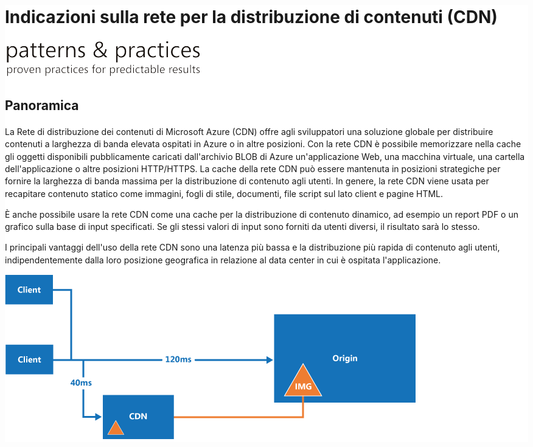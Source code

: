 <properties
   pageTitle="Indicazioni sulla rete per la distribuzione di contenuti (CDN) | Microsoft Azure"
   description="Indicazioni sulla rete per la distribuzione di contenuti (CDN) per fornire contenuto a larghezza di banda elevata ospitato in Azure."
   services="cdn"
   documentationCenter="na"
   authors="dragon119"
   manager="masimms"
   editor=""
   tags=""/>

<tags
   ms.service="best-practice"
   ms.devlang="na"
   ms.topic="article"
   ms.tgt_pltfrm="na"
   ms.workload="na"
   ms.date="03/17/2016"
   ms.author="masashin"/>

# Indicazioni sulla rete per la distribuzione di contenuti (CDN)

![Logo di Patterns and Practices](./media/best-practices-cdn/pnp-logo.png)

## Panoramica
La Rete di distribuzione dei contenuti di Microsoft Azure (CDN) offre agli sviluppatori una soluzione globale per distribuire contenuti a larghezza di banda elevata ospitati in Azure o in altre posizioni. Con la rete CDN è possibile memorizzare nella cache gli oggetti disponibili pubblicamente caricati dall'archivio BLOB di Azure un'applicazione Web, una macchina virtuale, una cartella dell'applicazione o altre posizioni HTTP/HTTPS. La cache della rete CDN può essere mantenuta in posizioni strategiche per fornire la larghezza di banda massima per la distribuzione di contenuto agli utenti. In genere, la rete CDN viene usata per recapitare contenuto statico come immagini, fogli di stile, documenti, file script sul lato client e pagine HTML.

È anche possibile usare la rete CDN come una cache per la distribuzione di contenuto dinamico, ad esempio un report PDF o un grafico sulla base di input specificati. Se gli stessi valori di input sono forniti da utenti diversi, il risultato sarà lo stesso.

I principali vantaggi dell'uso della rete CDN sono una latenza più bassa e la distribuzione più rapida di contenuto agli utenti, indipendentemente dalla loro posizione geografica in relazione al data center in cui è ospitata l'applicazione.

![Diagramma della rete CDN](./media/best-practices-cdn/CDN.png)
